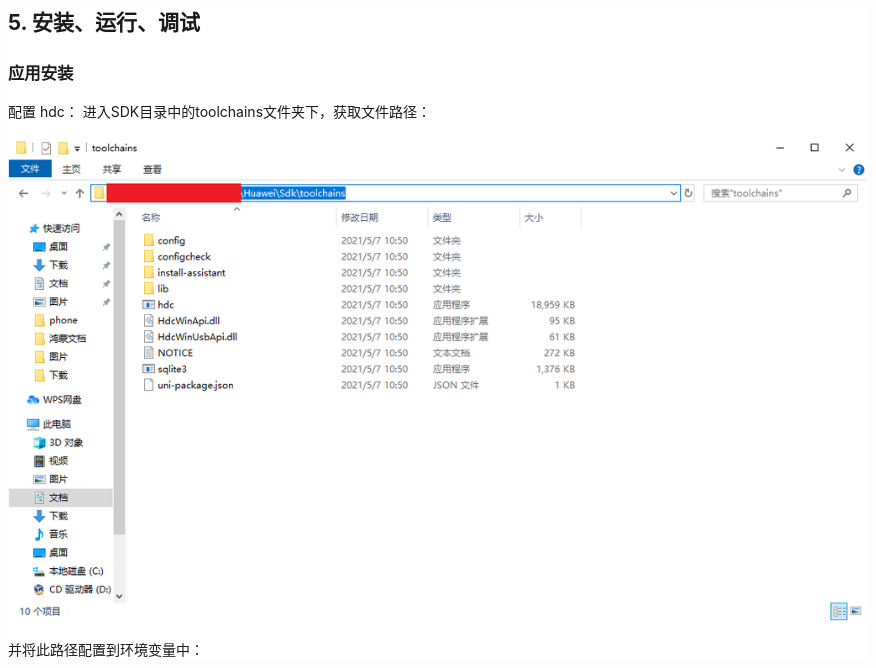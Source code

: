
## 5. 安装、运行、调试
### 应用安装
配置 hdc：
进入SDK目录中的toolchains文件夹下，获取文件路径：

![](./figures/sdk_catalogue.png)


并将此路径配置到环境变量中：
